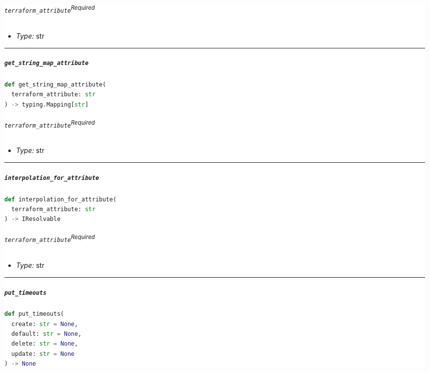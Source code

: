 ###### `terraform_attribute`<sup>Required</sup> <a name="terraform_attribute" id="@cdktf/provider-ionoscloud.dataIonoscloudLocation.DataIonoscloudLocation.getStringAttribute.parameter.terraformAttribute"></a>

- *Type:* str

---

##### `get_string_map_attribute` <a name="get_string_map_attribute" id="@cdktf/provider-ionoscloud.dataIonoscloudLocation.DataIonoscloudLocation.getStringMapAttribute"></a>

```python
def get_string_map_attribute(
  terraform_attribute: str
) -> typing.Mapping[str]
```

###### `terraform_attribute`<sup>Required</sup> <a name="terraform_attribute" id="@cdktf/provider-ionoscloud.dataIonoscloudLocation.DataIonoscloudLocation.getStringMapAttribute.parameter.terraformAttribute"></a>

- *Type:* str

---

##### `interpolation_for_attribute` <a name="interpolation_for_attribute" id="@cdktf/provider-ionoscloud.dataIonoscloudLocation.DataIonoscloudLocation.interpolationForAttribute"></a>

```python
def interpolation_for_attribute(
  terraform_attribute: str
) -> IResolvable
```

###### `terraform_attribute`<sup>Required</sup> <a name="terraform_attribute" id="@cdktf/provider-ionoscloud.dataIonoscloudLocation.DataIonoscloudLocation.interpolationForAttribute.parameter.terraformAttribute"></a>

- *Type:* str

---

##### `put_timeouts` <a name="put_timeouts" id="@cdktf/provider-ionoscloud.dataIonoscloudLocation.DataIonoscloudLocation.putTimeouts"></a>

```python
def put_timeouts(
  create: str = None,
  default: str = None,
  delete: str = None,
  update: str = None
) -> None
```
